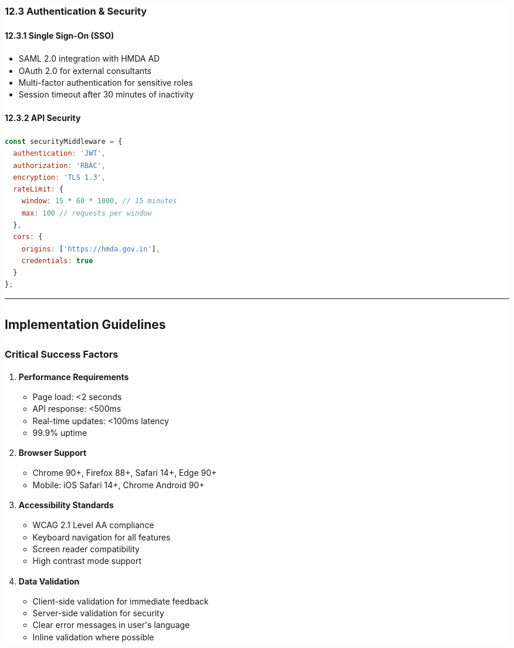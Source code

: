 ### 12.3 Authentication & Security

#### 12.3.1 Single Sign-On (SSO)
- SAML 2.0 integration with HMDA AD
- OAuth 2.0 for external consultants
- Multi-factor authentication for sensitive roles
- Session timeout after 30 minutes of inactivity

#### 12.3.2 API Security
```javascript
const securityMiddleware = {
  authentication: 'JWT',
  authorization: 'RBAC',
  encryption: 'TLS 1.3',
  rateLimit: {
    window: 15 * 60 * 1000, // 15 minutes
    max: 100 // requests per window
  },
  cors: {
    origins: ['https://hmda.gov.in'],
    credentials: true
  }
};
```

---

## Implementation Guidelines

### Critical Success Factors

1. **Performance Requirements**
   - Page load: <2 seconds
   - API response: <500ms
   - Real-time updates: <100ms latency
   - 99.9% uptime

2. **Browser Support**
   - Chrome 90+, Firefox 88+, Safari 14+, Edge 90+
   - Mobile: iOS Safari 14+, Chrome Android 90+

3. **Accessibility Standards**
   - WCAG 2.1 Level AA compliance
   - Keyboard navigation for all features
   - Screen reader compatibility
   - High contrast mode support

4. **Data Validation**
   - Client-side validation for immediate feedback
   - Server-side validation for security
   - Clear error messages in user's language
   - Inline validation where possible
